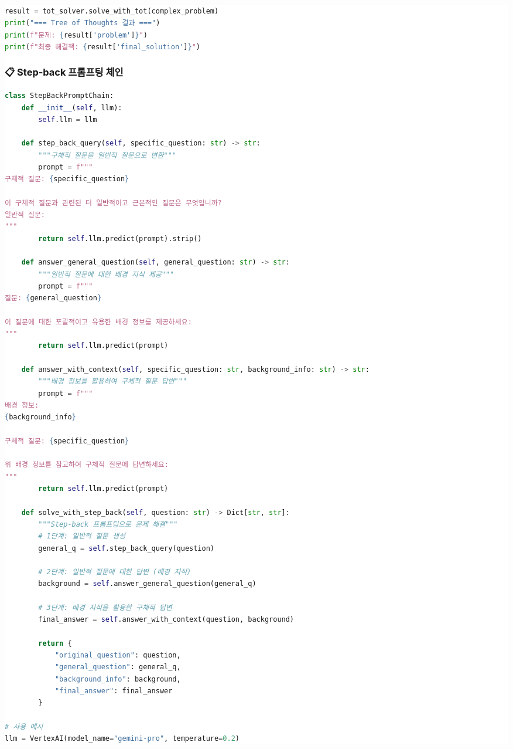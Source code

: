 ```python
result = tot_solver.solve_with_tot(complex_problem)
print("=== Tree of Thoughts 결과 ===")
print(f"문제: {result['problem']}")
print(f"최종 해결책: {result['final_solution']}")
```

### 📋 **Step-back 프롬프팅 체인**
```python
class StepBackPromptChain:
    def __init__(self, llm):
        self.llm = llm
    
    def step_back_query(self, specific_question: str) -> str:
        """구체적 질문을 일반적 질문으로 변환"""
        prompt = f"""
구체적 질문: {specific_question}

이 구체적 질문과 관련된 더 일반적이고 근본적인 질문은 무엇입니까?
일반적 질문:
"""
        return self.llm.predict(prompt).strip()
    
    def answer_general_question(self, general_question: str) -> str:
        """일반적 질문에 대한 배경 지식 제공"""
        prompt = f"""
질문: {general_question}

이 질문에 대한 포괄적이고 유용한 배경 정보를 제공하세요:
"""
        return self.llm.predict(prompt)
    
    def answer_with_context(self, specific_question: str, background_info: str) -> str:
        """배경 정보를 활용하여 구체적 질문 답변"""
        prompt = f"""
배경 정보:
{background_info}

구체적 질문: {specific_question}

위 배경 정보를 참고하여 구체적 질문에 답변하세요:
"""
        return self.llm.predict(prompt)
    
    def solve_with_step_back(self, question: str) -> Dict[str, str]:
        """Step-back 프롬프팅으로 문제 해결"""
        # 1단계: 일반적 질문 생성
        general_q = self.step_back_query(question)
        
        # 2단계: 일반적 질문에 대한 답변 (배경 지식)
        background = self.answer_general_question(general_q)
        
        # 3단계: 배경 지식을 활용한 구체적 답변
        final_answer = self.answer_with_context(question, background)
        
        return {
            "original_question": question,
            "general_question": general_q,
            "background_info": background,
            "final_answer": final_answer
        }

# 사용 예시
llm = VertexAI(model_name="gemini-pro", temperature=0.2)
```